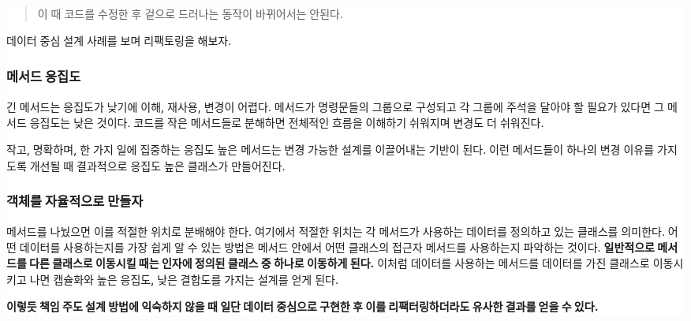 > 이 때 코드를 수정한 후 겉으로 드러나는 동작이 바뀌어서는 안된다.

데이터 중심 설계 사례를 보며 리팩토링을 해보자.

### 메서드 응집도

긴 메서드는 응집도가 낮기에 이해, 재사용, 변경이 어렵다. 메서드가 명령문들의 그룹으로 구성되고 각 그룹에 주석을 달아야 할 필요가 있다면 그 메서드 응집도는 낮은 것이다. 코드를 작은 메서드들로 분해하면 전체적인 흐름을 이해하기 쉬워지며 변경도 더 쉬워진다.

작고, 명확하며, 한 가지 일에 집중하는 응집도 높은 메서드는 변경 가능한 설계를 이끌어내는 기반이 된다. 이런 메서드들이 하나의 변경 이유를 가지도록 개선될 때 결과적으로 응집도 높은 클래스가 만들어진다.

### 객체를 자율적으로 만들자

메서드를 나눴으면 이를 적절한 위치로 분배해야 한다. 여기에서 적절한 위치는 각 메서드가 사용하는 데이터를 정의하고 있는 클래스를 의미한다.
어떤 데이터를 사용하는지를 가장 쉽게 알 수 있는 방법은 메서드 안에서 어떤 클래스의 접근자 메서드를 사용하는지 파악하는 것이다. **일반적으로 메서드를 다른 클래스로 이동시킬 때는 인자에 정의된 클래스 중 하나로 이동하게 된다.** 이처럼 데이터를 사용하는 메서드를 데이터를 가진 클래스로 이동시키고 나면 캡슐화와 높은 응집도, 낮은 결합도를 가지는 설계를 얻게 된다.

**이렇듯 책임 주도 설계 방법에 익숙하지 않을 때 일단 데이터 중심으로 구현한 후 이를 리팩터링하더라도 유사한 결과를 얻을 수 있다.**






